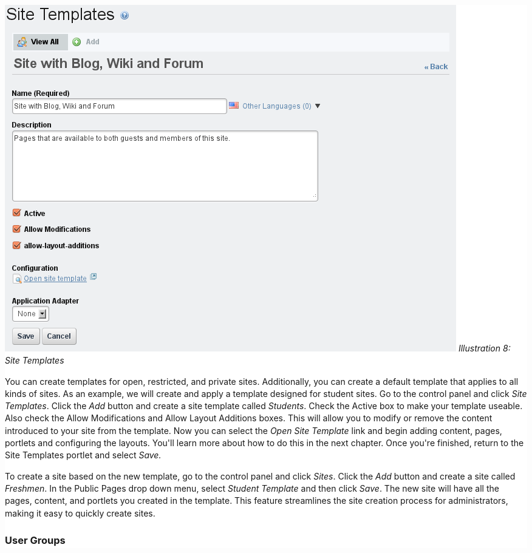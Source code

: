 ![Site Templates](../../images/01-site-templates.png)
*Illustration 8: Site Templates*

You can create templates for open, restricted, and private sites.
Additionally, you can create a default template that applies to all
kinds of sites. As an example, we will create and apply a template
designed for student sites. Go to the control panel and click *Site Templates*. Click the *Add* button and create a site template called *Students*. Check the Active box to make your template useable. Also check the Allow Modifications and Allow Layout Additions boxes. This will allow you to modify or remove the content introduced to your site from the template. Now you can select the *Open Site Template* link and begin adding content, pages, portlets and configuring the layouts. You'll learn more about how to do this in the next chapter. Once you're finished, return to the Site Templates portlet and select *Save.*

To create a site based on the new template, go to the control panel
and click *Sites*. Click the *Add* button and create a site
called *Freshmen*. In the Public Pages drop down menu, select *Student Template* and then click *Save*. The new site will have all the pages, content, and portlets you created in the template. This feature
streamlines the site creation process for administrators, making it easy to quickly create sites.

### User Groups
